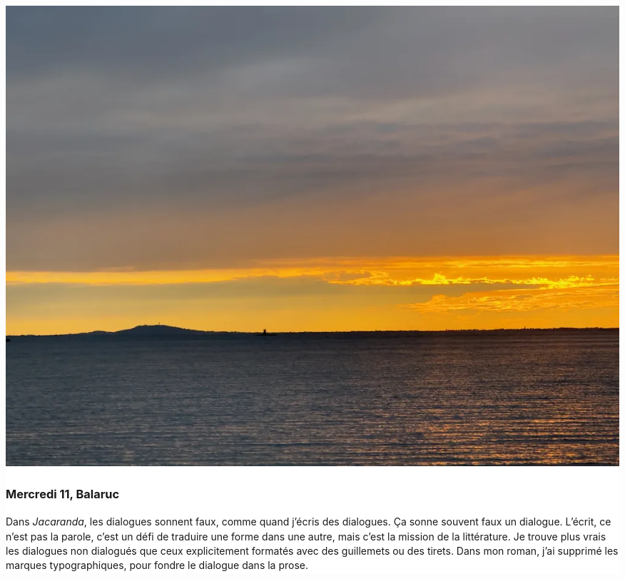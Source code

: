 ![Soir](_i/2024-12-10-163712-lamaison.webp)

### Mercredi 11, Balaruc

Dans *Jacaranda*, les dialogues sonnent faux, comme quand j’écris des dialogues. Ça sonne souvent faux un dialogue. L’écrit, ce n’est pas la parole, c’est un défi de traduire une forme dans une autre, mais c’est la mission de la littérature. Je trouve plus vrais les dialogues non dialogués que ceux explicitement formatés avec des guillemets ou des tirets. Dans mon roman, j’ai supprimé les marques typographiques, pour fondre le dialogue dans la prose.
